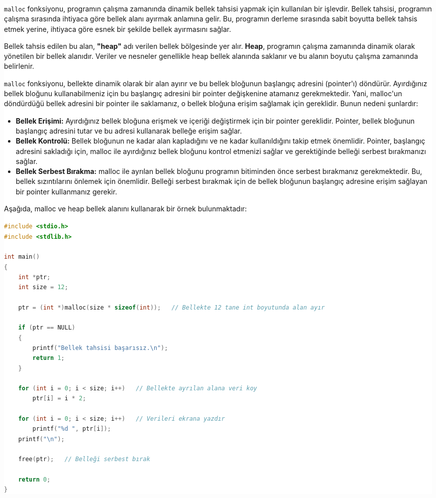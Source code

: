 `malloc` fonksiyonu, programın çalışma zamanında dinamik bellek tahsisi yapmak için kullanılan bir işlevdir. Bellek tahsisi, programın çalışma sırasında ihtiyaca göre bellek alanı ayırmak anlamına gelir. Bu, programın derleme sırasında sabit boyutta bellek tahsis etmek yerine, ihtiyaca göre esnek bir şekilde bellek ayırmasını sağlar.

Bellek tahsis edilen bu alan, **"heap"** adı verilen bellek bölgesinde yer alır. **Heap**, programın çalışma zamanında dinamik olarak yönetilen bir bellek alanıdır. Veriler ve nesneler genellikle heap bellek alanında saklanır ve bu alanın boyutu çalışma zamanında belirlenir.

`malloc` fonksiyonu, bellekte dinamik olarak bir alan ayırır ve bu bellek bloğunun başlangıç adresini (pointer'ı) döndürür. Ayırdığınız bellek bloğunu kullanabilmeniz için bu başlangıç adresini bir pointer değişkenine atamanız gerekmektedir. Yani, malloc'un döndürdüğü bellek adresini bir pointer ile saklamanız, o bellek bloğuna erişim sağlamak için gereklidir. Bunun nedeni şunlardır:

* **Bellek Erişimi:** Ayırdığınız bellek bloğuna erişmek ve içeriği değiştirmek için bir pointer gereklidir. Pointer, bellek bloğunun başlangıç adresini tutar ve bu adresi kullanarak belleğe erişim sağlar.
* **Bellek Kontrolü:** Bellek bloğunun ne kadar alan kapladığını ve ne kadar kullanıldığını takip etmek önemlidir. Pointer, başlangıç adresini sakladığı için, malloc ile ayırdığınız bellek bloğunu kontrol etmenizi sağlar ve gerektiğinde belleği serbest bırakmanızı sağlar.
* **Bellek Serbest Bırakma:** malloc ile ayrılan bellek bloğunu programın bitiminden önce serbest bırakmanız gerekmektedir. Bu, bellek sızıntılarını önlemek için önemlidir. Belleği serbest bırakmak için de bellek bloğunun başlangıç adresine erişim sağlayan bir pointer kullanmanız gerekir.

Aşağıda, malloc ve heap bellek alanını kullanarak bir örnek bulunmaktadır:

```c
#include <stdio.h>
#include <stdlib.h>

int main()
{
    int *ptr;
    int size = 12;

    ptr = (int *)malloc(size * sizeof(int));   // Bellekte 12 tane int boyutunda alan ayır

    if (ptr == NULL)
	{
        printf("Bellek tahsisi başarısız.\n");
        return 1;
    }

    for (int i = 0; i < size; i++)   // Bellekte ayrılan alana veri koy
        ptr[i] = i * 2;

    for (int i = 0; i < size; i++)   // Verileri ekrana yazdır
        printf("%d ", ptr[i]);
    printf("\n");

    free(ptr);   // Belleği serbest bırak

    return 0;
}
```
